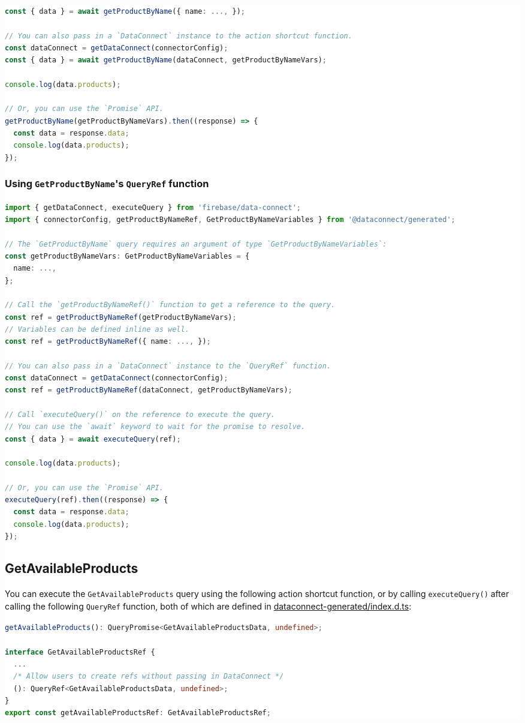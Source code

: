 ```typescript
const { data } = await getProductByName({ name: ..., });

// You can also pass in a `DataConnect` instance to the action shortcut function.
const dataConnect = getDataConnect(connectorConfig);
const { data } = await getProductByName(dataConnect, getProductByNameVars);

console.log(data.products);

// Or, you can use the `Promise` API.
getProductByName(getProductByNameVars).then((response) => {
  const data = response.data;
  console.log(data.products);
});
```

### Using `GetProductByName`'s `QueryRef` function

```typescript
import { getDataConnect, executeQuery } from 'firebase/data-connect';
import { connectorConfig, getProductByNameRef, GetProductByNameVariables } from '@dataconnect/generated';

// The `GetProductByName` query requires an argument of type `GetProductByNameVariables`:
const getProductByNameVars: GetProductByNameVariables = {
  name: ..., 
};

// Call the `getProductByNameRef()` function to get a reference to the query.
const ref = getProductByNameRef(getProductByNameVars);
// Variables can be defined inline as well.
const ref = getProductByNameRef({ name: ..., });

// You can also pass in a `DataConnect` instance to the `QueryRef` function.
const dataConnect = getDataConnect(connectorConfig);
const ref = getProductByNameRef(dataConnect, getProductByNameVars);

// Call `executeQuery()` on the reference to execute the query.
// You can use the `await` keyword to wait for the promise to resolve.
const { data } = await executeQuery(ref);

console.log(data.products);

// Or, you can use the `Promise` API.
executeQuery(ref).then((response) => {
  const data = response.data;
  console.log(data.products);
});
```

## GetAvailableProducts
You can execute the `GetAvailableProducts` query using the following action shortcut function, or by calling `executeQuery()` after calling the following `QueryRef` function, both of which are defined in [dataconnect-generated/index.d.ts](./index.d.ts):
```typescript
getAvailableProducts(): QueryPromise<GetAvailableProductsData, undefined>;

interface GetAvailableProductsRef {
  ...
  /* Allow users to create refs without passing in DataConnect */
  (): QueryRef<GetAvailableProductsData, undefined>;
}
export const getAvailableProductsRef: GetAvailableProductsRef;
```